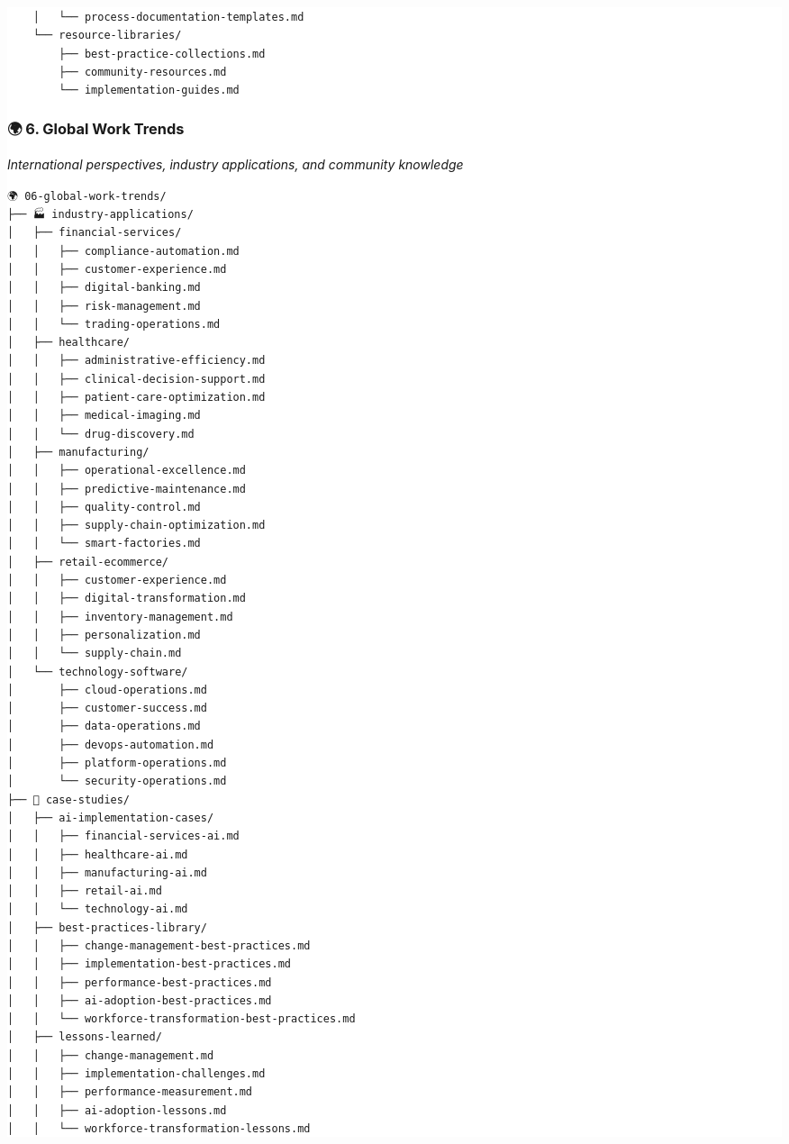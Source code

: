 ```
    │   └── process-documentation-templates.md
    └── resource-libraries/
        ├── best-practice-collections.md
        ├── community-resources.md
        └── implementation-guides.md
```

### **🌍 6. Global Work Trends**
*International perspectives, industry applications, and community knowledge*

```
🌍 06-global-work-trends/
├── 🏭 industry-applications/
│   ├── financial-services/
│   │   ├── compliance-automation.md
│   │   ├── customer-experience.md
│   │   ├── digital-banking.md
│   │   ├── risk-management.md
│   │   └── trading-operations.md
│   ├── healthcare/
│   │   ├── administrative-efficiency.md
│   │   ├── clinical-decision-support.md
│   │   ├── patient-care-optimization.md
│   │   ├── medical-imaging.md
│   │   └── drug-discovery.md
│   ├── manufacturing/
│   │   ├── operational-excellence.md
│   │   ├── predictive-maintenance.md
│   │   ├── quality-control.md
│   │   ├── supply-chain-optimization.md
│   │   └── smart-factories.md
│   ├── retail-ecommerce/
│   │   ├── customer-experience.md
│   │   ├── digital-transformation.md
│   │   ├── inventory-management.md
│   │   ├── personalization.md
│   │   └── supply-chain.md
│   └── technology-software/
│       ├── cloud-operations.md
│       ├── customer-success.md
│       ├── data-operations.md
│       ├── devops-automation.md
│       ├── platform-operations.md
│       └── security-operations.md
├── 📖 case-studies/
│   ├── ai-implementation-cases/
│   │   ├── financial-services-ai.md
│   │   ├── healthcare-ai.md
│   │   ├── manufacturing-ai.md
│   │   ├── retail-ai.md
│   │   └── technology-ai.md
│   ├── best-practices-library/
│   │   ├── change-management-best-practices.md
│   │   ├── implementation-best-practices.md
│   │   ├── performance-best-practices.md
│   │   ├── ai-adoption-best-practices.md
│   │   └── workforce-transformation-best-practices.md
│   ├── lessons-learned/
│   │   ├── change-management.md
│   │   ├── implementation-challenges.md
│   │   ├── performance-measurement.md
│   │   ├── ai-adoption-lessons.md
│   │   └── workforce-transformation-lessons.md
```